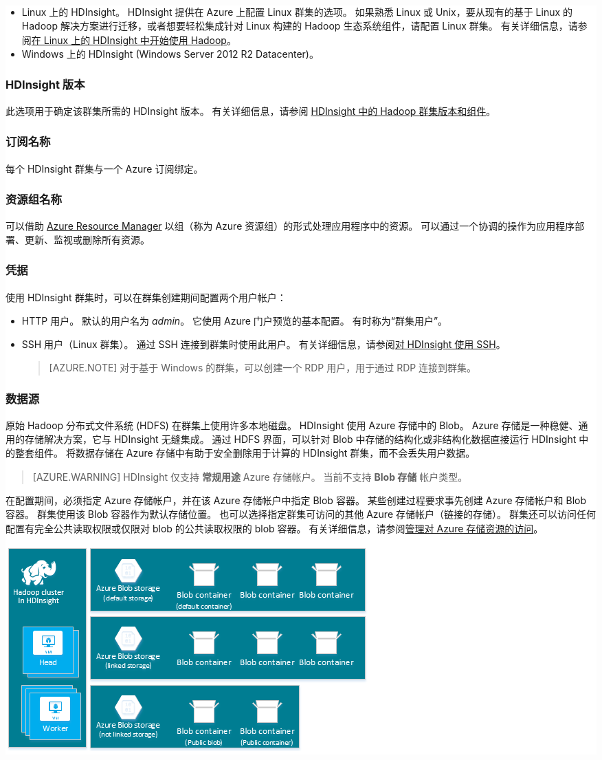 * Linux 上的 HDInsight。  HDInsight 提供在 Azure 上配置 Linux 群集的选项。 如果熟悉 Linux 或 Unix，要从现有的基于 Linux 的 Hadoop 解决方案进行迁移，或者想要轻松集成针对 Linux 构建的 Hadoop 生态系统组件，请配置 Linux 群集。 有关详细信息，请参阅[在 Linux 上的 HDInsight 中开始使用 Hadoop](/documentation/articles/hdinsight-hadoop-linux-tutorial-get-started/)。
* Windows 上的 HDInsight (Windows Server 2012 R2 Datacenter)。

### <a name="hdinsight-version"></a>HDInsight 版本
此选项用于确定该群集所需的 HDInsight 版本。 有关详细信息，请参阅 [HDInsight 中的 Hadoop 群集版本和组件](/documentation/articles/hdinsight-component-versioning/)。

### <a name="subscription-name"></a>订阅名称
每个 HDInsight 群集与一个 Azure 订阅绑定。

### <a name="resource-group-name"></a>资源组名称
可以借助 [Azure Resource Manager](/documentation/articles/resource-group-overview/) 以组（称为 Azure 资源组）的形式处理应用程序中的资源。 可以通过一个协调的操作为应用程序部署、更新、监视或删除所有资源。

### <a name="credentials"></a>凭据
使用 HDInsight 群集时，可以在群集创建期间配置两个用户帐户：

* HTTP 用户。 默认的用户名为 *admin*。 它使用 Azure 门户预览的基本配置。 有时称为“群集用户”。
* SSH 用户（Linux 群集）。 通过 SSH 连接到群集时使用此用户。 有关详细信息，请参阅[对 HDInsight 使用 SSH](/documentation/articles/hdinsight-hadoop-linux-use-ssh-unix/)。

    > [AZURE.NOTE]
    > 对于基于 Windows 的群集，可以创建一个 RDP 用户，用于通过 RDP 连接到群集。
    >
    >

### <a name="data-source"></a>数据源

原始 Hadoop 分布式文件系统 (HDFS) 在群集上使用许多本地磁盘。 HDInsight 使用 Azure 存储中的 Blob。 Azure 存储是一种稳健、通用的存储解决方案，它与 HDInsight 无缝集成。 通过 HDFS 界面，可以针对 Blob 中存储的结构化或非结构化数据直接运行 HDInsight 中的整套组件。 将数据存储在 Azure 存储中有助于安全删除用于计算的 HDInsight 群集，而不会丢失用户数据。

> [AZURE.WARNING]
> HDInsight 仅支持 __常规用途__ Azure 存储帐户。 当前不支持 __Blob 存储__ 帐户类型。

在配置期间，必须指定 Azure 存储帐户，并在该 Azure 存储帐户中指定 Blob 容器。 某些创建过程要求事先创建 Azure 存储帐户和 Blob 容器。 群集使用该 Blob 容器作为默认存储位置。 也可以选择指定群集可访问的其他 Azure 存储帐户（链接的存储）。 群集还可以访问任何配置有完全公共读取权限或仅限对 blob 的公共读取权限的 blob 容器。  有关详细信息，请参阅[管理对 Azure 存储资源的访问](/documentation/articles/storage-manage-access-to-resources/)。

![HDInsight 存储](./media/hdinsight-provision-clusters/HDInsight.storage.png)
